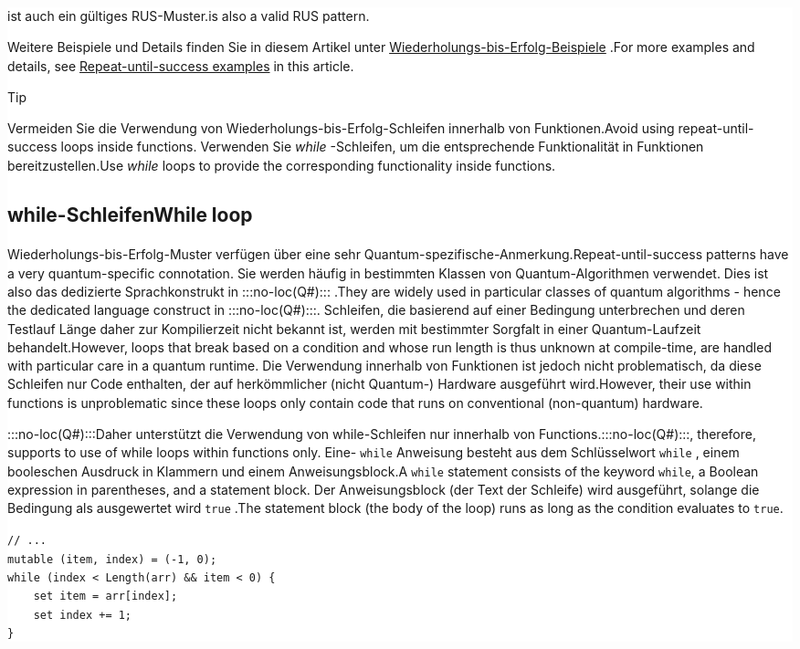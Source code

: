 <span data-ttu-id="1fe05-153">ist auch ein gültiges RUS-Muster.</span><span class="sxs-lookup"><span data-stu-id="1fe05-153">is also a valid RUS pattern.</span></span>

<span data-ttu-id="1fe05-154">Weitere Beispiele und Details finden Sie in diesem Artikel unter [Wiederholungs-bis-Erfolg-Beispiele](#repeat-until-success-examples) .</span><span class="sxs-lookup"><span data-stu-id="1fe05-154">For more examples and details, see [Repeat-until-success examples](#repeat-until-success-examples) in this article.</span></span>

> [!TIP]   
> <span data-ttu-id="1fe05-155">Vermeiden Sie die Verwendung von Wiederholungs-bis-Erfolg-Schleifen innerhalb von Funktionen.</span><span class="sxs-lookup"><span data-stu-id="1fe05-155">Avoid using repeat-until-success loops inside functions.</span></span> <span data-ttu-id="1fe05-156">Verwenden Sie *while* -Schleifen, um die entsprechende Funktionalität in Funktionen bereitzustellen.</span><span class="sxs-lookup"><span data-stu-id="1fe05-156">Use *while* loops to provide the corresponding functionality inside functions.</span></span> 

## <a name="while-loop"></a><span data-ttu-id="1fe05-157">while-Schleifen</span><span class="sxs-lookup"><span data-stu-id="1fe05-157">While loop</span></span>

<span data-ttu-id="1fe05-158">Wiederholungs-bis-Erfolg-Muster verfügen über eine sehr Quantum-spezifische-Anmerkung.</span><span class="sxs-lookup"><span data-stu-id="1fe05-158">Repeat-until-success patterns have a very quantum-specific connotation.</span></span> <span data-ttu-id="1fe05-159">Sie werden häufig in bestimmten Klassen von Quantum-Algorithmen verwendet. Dies ist also das dedizierte Sprachkonstrukt in :::no-loc(Q#)::: .</span><span class="sxs-lookup"><span data-stu-id="1fe05-159">They are widely used in particular classes of quantum algorithms - hence the dedicated language construct in :::no-loc(Q#):::.</span></span> <span data-ttu-id="1fe05-160">Schleifen, die basierend auf einer Bedingung unterbrechen und deren Testlauf Länge daher zur Kompilierzeit nicht bekannt ist, werden mit bestimmter Sorgfalt in einer Quantum-Laufzeit behandelt.</span><span class="sxs-lookup"><span data-stu-id="1fe05-160">However, loops that break based on a condition and whose run length is thus unknown at compile-time, are handled with particular care in a quantum runtime.</span></span> <span data-ttu-id="1fe05-161">Die Verwendung innerhalb von Funktionen ist jedoch nicht problematisch, da diese Schleifen nur Code enthalten, der auf herkömmlicher (nicht Quantum-) Hardware ausgeführt wird.</span><span class="sxs-lookup"><span data-stu-id="1fe05-161">However, their use within functions is unproblematic since these loops only contain code that runs on conventional (non-quantum) hardware.</span></span> 

<span data-ttu-id="1fe05-162">:::no-loc(Q#):::Daher unterstützt die Verwendung von while-Schleifen nur innerhalb von Functions.</span><span class="sxs-lookup"><span data-stu-id="1fe05-162">:::no-loc(Q#):::, therefore, supports to use of while loops within functions only.</span></span>
<span data-ttu-id="1fe05-163">Eine- `while` Anweisung besteht aus dem Schlüsselwort `while` , einem booleschen Ausdruck in Klammern und einem Anweisungsblock.</span><span class="sxs-lookup"><span data-stu-id="1fe05-163">A `while` statement consists of the keyword `while`, a Boolean expression in parentheses, and a statement block.</span></span>
<span data-ttu-id="1fe05-164">Der Anweisungsblock (der Text der Schleife) wird ausgeführt, solange die Bedingung als ausgewertet wird `true` .</span><span class="sxs-lookup"><span data-stu-id="1fe05-164">The statement block (the body of the loop) runs as long as the condition evaluates to `true`.</span></span>

```qsharp
// ...
mutable (item, index) = (-1, 0);
while (index < Length(arr) && item < 0) { 
    set item = arr[index];
    set index += 1;
}
```
